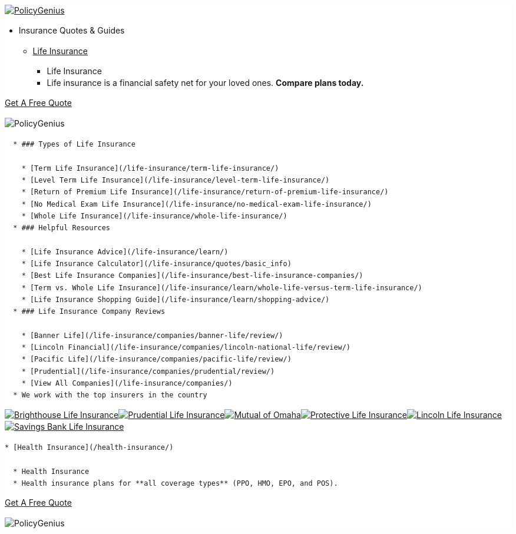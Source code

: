 

[![PolicyGenius](https://res-3.cloudinary.com/policygenius/image/upload/v1/general/pg-logo-tab.svg)](/)

  * Insurance Quotes &amp; Guides

    * [Life Insurance](/life-insurance/)

      * Life Insurance
      * Life insurance is a financial safety net for your loved ones. **Compare plans today.**

[Get A Free Quote](/life-insurance/)

![PolicyGenius](https://res-2.cloudinary.com/policygenius/image/upload/v1/general/life)

      * ### Types of Life Insurance

        * [Term Life Insurance](/life-insurance/term-life-insurance/)
        * [Level Term Life Insurance](/life-insurance/level-term-life-insurance/)
        * [Return of Premium Life Insurance](/life-insurance/return-of-premium-life-insurance/)
        * [No Medical Exam Life Insurance](/life-insurance/no-medical-exam-life-insurance/)
        * [Whole Life Insurance](/life-insurance/whole-life-insurance/)
      * ### Helpful Resources

        * [Life Insurance Advice](/life-insurance/learn/)
        * [Life Insurance Calculator](/life-insurance/quotes/basic_info)
        * [Best Life Insurance Companies](/life-insurance/best-life-insurance-companies/)
        * [Term vs. Whole Life Insurance](/life-insurance/learn/whole-life-versus-term-life-insurance/)
        * [Life Insurance Shopping Guide](/life-insurance/learn/shopping-advice/)
      * ### Life Insurance Company Reviews

        * [Banner Life](/life-insurance/companies/banner-life/review/)
        * [Lincoln Financial](/life-insurance/companies/lincoln-national-life/review/)
        * [Pacific Life](/life-insurance/companies/pacific-life/review/)
        * [Prudential](/life-insurance/companies/prudential/review/)
        * [View All Companies](/life-insurance/companies/)
      * We work with the top insurers in the country

[![Brighthouse Life Insurance](https://res-1.cloudinary.com/policygenius/image/upload/v1/logos/brighthouse)](/life-insurance/companies/brighthouse/)[![Prudential Life Insurance](https://res-3.cloudinary.com/policygenius/image/upload/v1/logos/prudential)](/life-insurance/companies/prudential/)[![Mutual of Omaha](https://res-5.cloudinary.com/policygenius/image/upload/v1/logos/mutual-of-omaha)](/life-insurance/companies/mutual-of-omaha/)[![Protective Life Insurance](https://res-3.cloudinary.com/policygenius/image/upload/v1/logos/protective)](/life-insurance/companies/protective/)[![Lincoln Life Insurance](https://res-1.cloudinary.com/policygenius/image/upload/v1/logos/lincoln-financial)](/life-insurance/companies/lincoln-national-life/)[![Savings Bank Life Insurance](https://res-5.cloudinary.com/policygenius/image/upload/v1/logos/sbli)](/life-insurance/companies/sbli/)

    * [Health Insurance](/health-insurance/)

      * Health Insurance
      * Health insurance plans for **all coverage types** (PPO, HMO, EPO, and POS).

[Get A Free Quote](/health-insurance/)

![PolicyGenius](https://res-2.cloudinary.com/policygenius/image/upload/v1/general/health)
